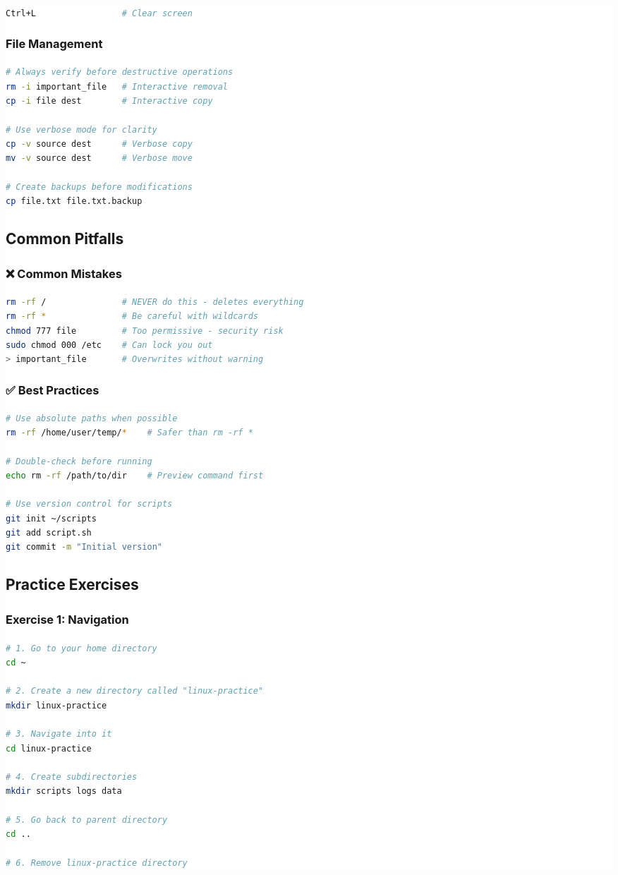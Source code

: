 ```bash
Ctrl+L                 # Clear screen
```

### File Management
```bash
# Always verify before destructive operations
rm -i important_file   # Interactive removal
cp -i file dest        # Interactive copy

# Use verbose mode for clarity
cp -v source dest      # Verbose copy
mv -v source dest      # Verbose move

# Create backups before modifications
cp file.txt file.txt.backup
```

## Common Pitfalls

### ❌ Common Mistakes
```bash
rm -rf /               # NEVER do this - deletes everything
rm -rf *               # Be careful with wildcards
chmod 777 file         # Too permissive - security risk
sudo chmod 000 /etc    # Can lock you out
> important_file       # Overwrites without warning
```

### ✅ Best Practices
```bash
# Use absolute paths when possible
rm -rf /home/user/temp/*    # Safer than rm -rf *

# Double-check before running
echo rm -rf /path/to/dir    # Preview command first

# Use version control for scripts
git init ~/scripts
git add script.sh
git commit -m "Initial version"
```

## Practice Exercises

### Exercise 1: Navigation
```bash
# 1. Go to your home directory
cd ~

# 2. Create a new directory called "linux-practice"
mkdir linux-practice

# 3. Navigate into it
cd linux-practice

# 4. Create subdirectories
mkdir scripts logs data

# 5. Go back to parent directory
cd ..

# 6. Remove linux-practice directory
```